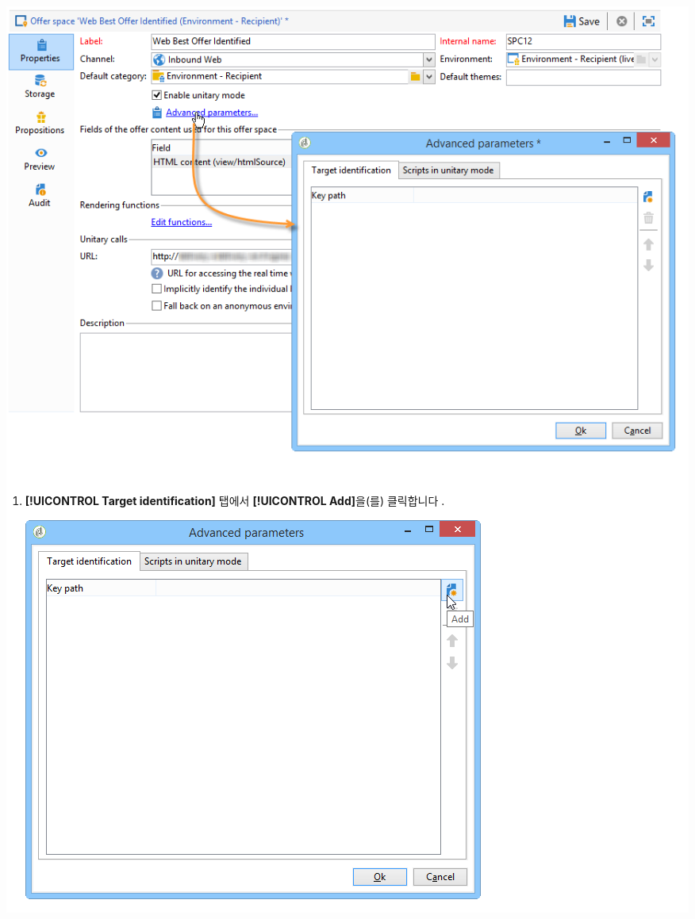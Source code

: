    ![](assets/offer_inbound_fallback_example_044.png)

1. **[!UICONTROL Target identification]** 탭에서 **[!UICONTROL Add]**&#x200B;을(를) 클릭합니다 .

   ![](assets/offer_inbound_fallback_example_046.png)
